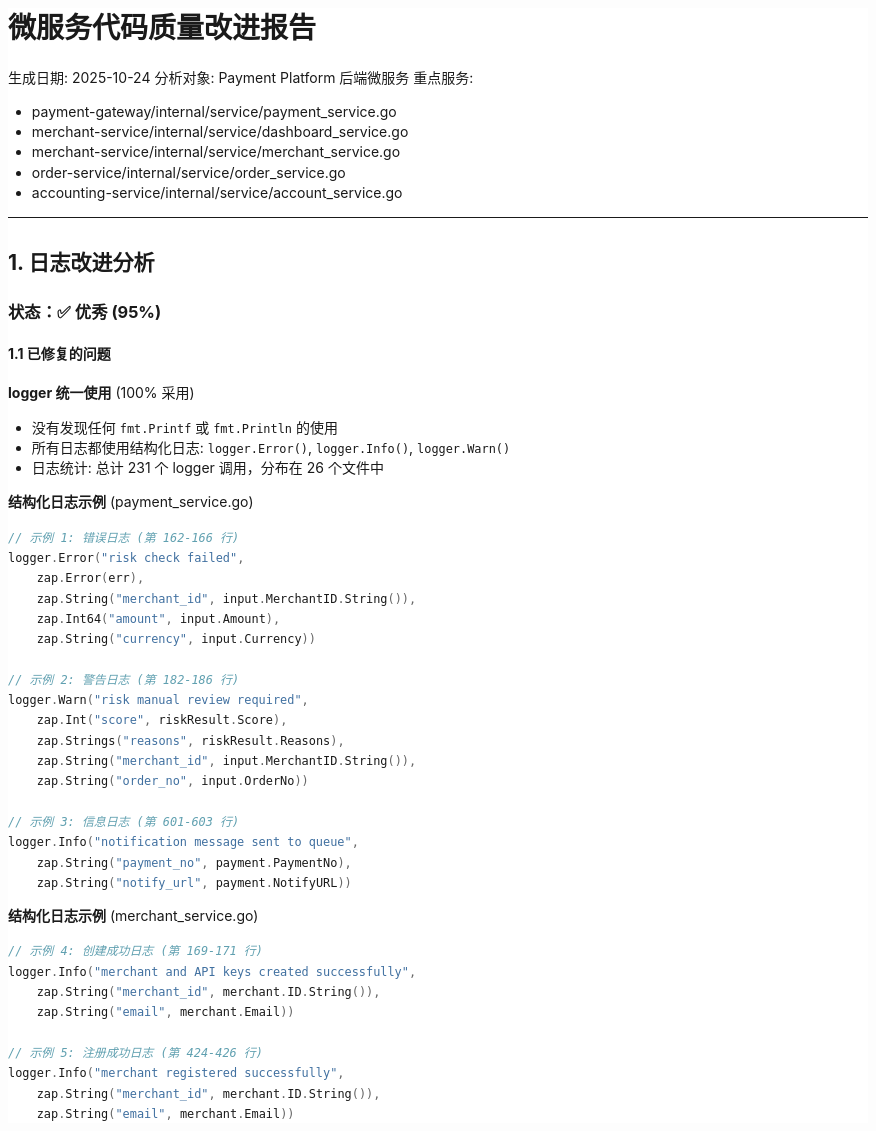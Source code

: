 # 微服务代码质量改进报告

生成日期: 2025-10-24
分析对象: Payment Platform 后端微服务
重点服务:
- payment-gateway/internal/service/payment_service.go
- merchant-service/internal/service/dashboard_service.go
- merchant-service/internal/service/merchant_service.go
- order-service/internal/service/order_service.go
- accounting-service/internal/service/account_service.go

---

## 1. 日志改进分析

### 状态：✅ 优秀 (95%)

#### 1.1 已修复的问题

**logger 统一使用** (100% 采用)
- 没有发现任何 `fmt.Printf` 或 `fmt.Println` 的使用
- 所有日志都使用结构化日志: `logger.Error()`, `logger.Info()`, `logger.Warn()`
- 日志统计: 总计 231 个 logger 调用，分布在 26 个文件中

**结构化日志示例** (payment_service.go)
```go
// 示例 1: 错误日志 (第 162-166 行)
logger.Error("risk check failed",
    zap.Error(err),
    zap.String("merchant_id", input.MerchantID.String()),
    zap.Int64("amount", input.Amount),
    zap.String("currency", input.Currency))

// 示例 2: 警告日志 (第 182-186 行)
logger.Warn("risk manual review required",
    zap.Int("score", riskResult.Score),
    zap.Strings("reasons", riskResult.Reasons),
    zap.String("merchant_id", input.MerchantID.String()),
    zap.String("order_no", input.OrderNo))

// 示例 3: 信息日志 (第 601-603 行)
logger.Info("notification message sent to queue",
    zap.String("payment_no", payment.PaymentNo),
    zap.String("notify_url", payment.NotifyURL))
```

**结构化日志示例** (merchant_service.go)
```go
// 示例 4: 创建成功日志 (第 169-171 行)
logger.Info("merchant and API keys created successfully",
    zap.String("merchant_id", merchant.ID.String()),
    zap.String("email", merchant.Email))

// 示例 5: 注册成功日志 (第 424-426 行)
logger.Info("merchant registered successfully",
    zap.String("merchant_id", merchant.ID.String()),
    zap.String("email", merchant.Email))
```
